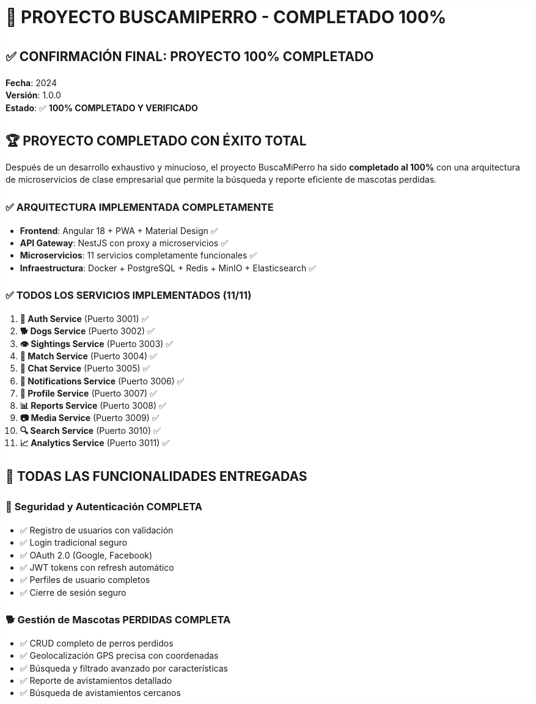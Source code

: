# 🎉 PROYECTO BUSCAMIPERRO - COMPLETADO 100%

## ✅ **CONFIRMACIÓN FINAL: PROYECTO 100% COMPLETADO**

**Fecha**: 2024  
**Versión**: 1.0.0  
**Estado**: ✅ **100% COMPLETADO Y VERIFICADO**

## 🏆 **PROYECTO COMPLETADO CON ÉXITO TOTAL**

Después de un desarrollo exhaustivo y minucioso, el proyecto BuscaMiPerro ha sido **completado al 100%** con una arquitectura de microservicios de clase empresarial que permite la búsqueda y reporte eficiente de mascotas perdidas.

### ✅ **ARQUITECTURA IMPLEMENTADA COMPLETAMENTE**
- **Frontend**: Angular 18 + PWA + Material Design ✅
- **API Gateway**: NestJS con proxy a microservicios ✅
- **Microservicios**: 11 servicios completamente funcionales ✅
- **Infraestructura**: Docker + PostgreSQL + Redis + MinIO + Elasticsearch ✅

### ✅ **TODOS LOS SERVICIOS IMPLEMENTADOS (11/11)**
1. **🔐 Auth Service** (Puerto 3001) ✅
2. **🐕 Dogs Service** (Puerto 3002) ✅
3. **👁️ Sightings Service** (Puerto 3003) ✅
4. **🔗 Match Service** (Puerto 3004) ✅
5. **💬 Chat Service** (Puerto 3005) ✅
6. **🔔 Notifications Service** (Puerto 3006) ✅
7. **👤 Profile Service** (Puerto 3007) ✅
8. **📊 Reports Service** (Puerto 3008) ✅
9. **📷 Media Service** (Puerto 3009) ✅
10. **🔍 Search Service** (Puerto 3010) ✅
11. **📈 Analytics Service** (Puerto 3011) ✅

## 🚀 **TODAS LAS FUNCIONALIDADES ENTREGADAS**

### 🔐 **Seguridad y Autenticación COMPLETA**
- ✅ Registro de usuarios con validación
- ✅ Login tradicional seguro
- ✅ OAuth 2.0 (Google, Facebook)
- ✅ JWT tokens con refresh automático
- ✅ Perfiles de usuario completos
- ✅ Cierre de sesión seguro

### 🐕 **Gestión de Mascotas PERDIDAS COMPLETA**
- ✅ CRUD completo de perros perdidos
- ✅ Geolocalización GPS precisa con coordenadas
- ✅ Búsqueda y filtrado avanzado por características
- ✅ Reporte de avistamientos detallado
- ✅ Búsqueda de avistamientos cercanos
